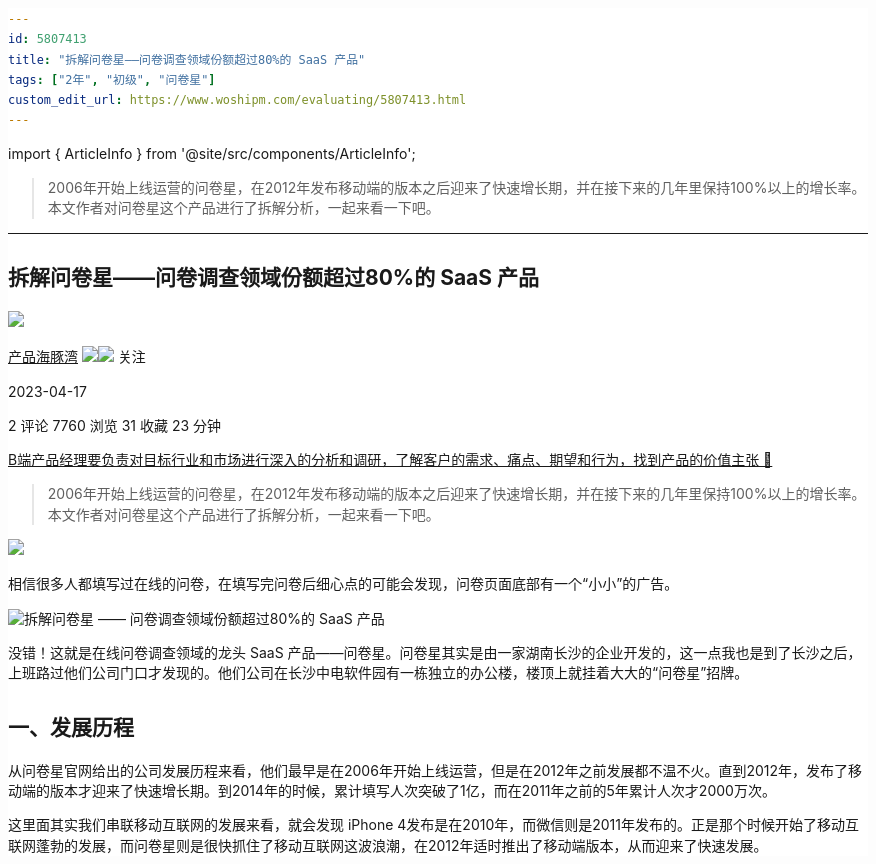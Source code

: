 ```yaml
---
id: 5807413
title: "拆解问卷星——问卷调查领域份额超过80%的 SaaS 产品"
tags: ["2年", "初级", "问卷星"]
custom_edit_url: https://www.woshipm.com/evaluating/5807413.html
---
```

import { ArticleInfo } from '@site/src/components/ArticleInfo';

<ArticleInfo
    author="产品海豚湾"
    authorLink="https://www.woshipm.com/u/1323457"
    published="2023-04-17"
    views={7760}
    comments={2}
    collects={31}
/>

> 2006年开始上线运营的问卷星，在2012年发布移动端的版本之后迎来了快速增长期，并在接下来的几年里保持100%以上的增长率。本文作者对问卷星这个产品进行了拆解分析，一起来看一下吧。

---

## 拆解问卷星——问卷调查领域份额超过80%的 SaaS 产品

[![](https://static.woshipm.com/APP_U_202211_20221129202720_175.jpg?imageView2/1/w/72/h/72/q/100)](https://www.woshipm.com/u/1323457)

[产品海豚湾](https://www.woshipm.com/u/1323457) ![](https://static.woshipm.com/tag/1121_1@2x.png)![](https://static.woshipm.com/tag/2105_1@2x.png) 关注

2023-04-17

2 评论 7760 浏览 31 收藏 23 分钟

[B端产品经理要负责对目标行业和市场进行深入的分析和调研，了解客户的需求、痛点、期望和行为，找到产品的价值主张 🔗](https://ke.qidianla.com/courses/bcpm)

> 2006年开始上线运营的问卷星，在2012年发布移动端的版本之后迎来了快速增长期，并在接下来的几年里保持100%以上的增长率。本文作者对问卷星这个产品进行了拆解分析，一起来看一下吧。

![](https://image.woshipm.com/2023/04/14/59dfd35e-da8e-11ed-aeb8-00163e0b5ff3.png)

相信很多人都填写过在线的问卷，在填写完问卷后细心点的可能会发现，问卷页面底部有一个“小小”的广告。

![拆解问卷星 —— 问卷调查领域份额超过80%的 SaaS 产品](https://image.woshipm.com/wp-files/2023/04/TgL7EshbVA42UBzD1Dc9.png)

没错！这就是在线问卷调查领域的龙头 SaaS 产品——问卷星。问卷星其实是由一家湖南长沙的企业开发的，这一点我也是到了长沙之后，上班路过他们公司门口才发现的。他们公司在长沙中电软件园有一栋独立的办公楼，楼顶上就挂着大大的“问卷星”招牌。

## 一、发展历程

从问卷星官网给出的公司发展历程来看，他们最早是在2006年开始上线运营，但是在2012年之前发展都不温不火。直到2012年，发布了移动端的版本才迎来了快速增长期。到2014年的时候，累计填写人次突破了1亿，而在2011年之前的5年累计人次才2000万次。

这里面其实我们串联移动互联网的发展来看，就会发现 iPhone 4发布是在2010年，而微信则是2011年发布的。正是那个时候开始了移动互联网蓬勃的发展，而问卷星则是很快抓住了移动互联网这波浪潮，在2012年适时推出了移动端版本，从而迎来了快速发展。
